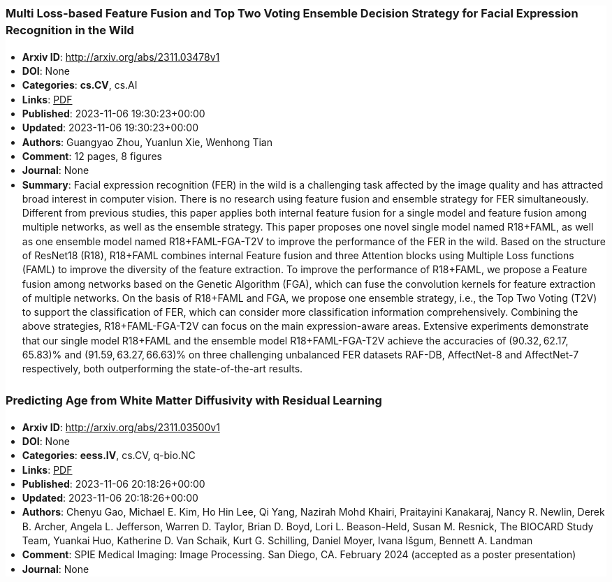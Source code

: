 

### Multi Loss-based Feature Fusion and Top Two Voting Ensemble Decision Strategy for Facial Expression Recognition in the Wild
- **Arxiv ID**: http://arxiv.org/abs/2311.03478v1
- **DOI**: None
- **Categories**: **cs.CV**, cs.AI
- **Links**: [PDF](http://arxiv.org/pdf/2311.03478v1)
- **Published**: 2023-11-06 19:30:23+00:00
- **Updated**: 2023-11-06 19:30:23+00:00
- **Authors**: Guangyao Zhou, Yuanlun Xie, Wenhong Tian
- **Comment**: 12 pages, 8 figures
- **Journal**: None
- **Summary**: Facial expression recognition (FER) in the wild is a challenging task affected by the image quality and has attracted broad interest in computer vision. There is no research using feature fusion and ensemble strategy for FER simultaneously. Different from previous studies, this paper applies both internal feature fusion for a single model and feature fusion among multiple networks, as well as the ensemble strategy. This paper proposes one novel single model named R18+FAML, as well as one ensemble model named R18+FAML-FGA-T2V to improve the performance of the FER in the wild. Based on the structure of ResNet18 (R18), R18+FAML combines internal Feature fusion and three Attention blocks using Multiple Loss functions (FAML) to improve the diversity of the feature extraction. To improve the performance of R18+FAML, we propose a Feature fusion among networks based on the Genetic Algorithm (FGA), which can fuse the convolution kernels for feature extraction of multiple networks. On the basis of R18+FAML and FGA, we propose one ensemble strategy, i.e., the Top Two Voting (T2V) to support the classification of FER, which can consider more classification information comprehensively. Combining the above strategies, R18+FAML-FGA-T2V can focus on the main expression-aware areas. Extensive experiments demonstrate that our single model R18+FAML and the ensemble model R18+FAML-FGA-T2V achieve the accuracies of $\left( 90.32, 62.17, 65.83 \right)\%$ and $\left( 91.59, 63.27, 66.63 \right)\%$ on three challenging unbalanced FER datasets RAF-DB, AffectNet-8 and AffectNet-7 respectively, both outperforming the state-of-the-art results.



### Predicting Age from White Matter Diffusivity with Residual Learning
- **Arxiv ID**: http://arxiv.org/abs/2311.03500v1
- **DOI**: None
- **Categories**: **eess.IV**, cs.CV, q-bio.NC
- **Links**: [PDF](http://arxiv.org/pdf/2311.03500v1)
- **Published**: 2023-11-06 20:18:26+00:00
- **Updated**: 2023-11-06 20:18:26+00:00
- **Authors**: Chenyu Gao, Michael E. Kim, Ho Hin Lee, Qi Yang, Nazirah Mohd Khairi, Praitayini Kanakaraj, Nancy R. Newlin, Derek B. Archer, Angela L. Jefferson, Warren D. Taylor, Brian D. Boyd, Lori L. Beason-Held, Susan M. Resnick, The BIOCARD Study Team, Yuankai Huo, Katherine D. Van Schaik, Kurt G. Schilling, Daniel Moyer, Ivana Išgum, Bennett A. Landman
- **Comment**: SPIE Medical Imaging: Image Processing. San Diego, CA. February 2024
  (accepted as a poster presentation)
- **Journal**: None